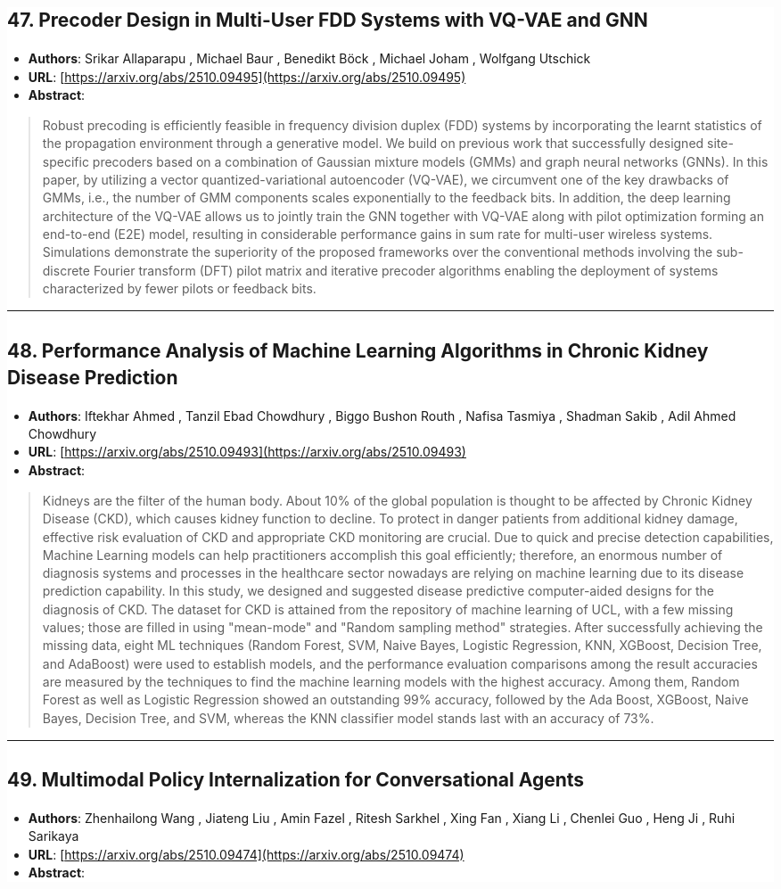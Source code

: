 
## 47. Precoder Design in Multi-User FDD Systems with VQ-VAE and GNN
- **Authors**: Srikar Allaparapu , Michael Baur , Benedikt Böck , Michael Joham , Wolfgang Utschick
- **URL**: [https://arxiv.org/abs/2510.09495](https://arxiv.org/abs/2510.09495)
- **Abstract**:
> Robust precoding is efficiently feasible in frequency division duplex (FDD) systems by incorporating the learnt statistics of the propagation environment through a generative model. We build on previous work that successfully designed site-specific precoders based on a combination of Gaussian mixture models (GMMs) and graph neural networks (GNNs). In this paper, by utilizing a vector quantized-variational autoencoder (VQ-VAE), we circumvent one of the key drawbacks of GMMs, i.e., the number of GMM components scales exponentially to the feedback bits. In addition, the deep learning architecture of the VQ-VAE allows us to jointly train the GNN together with VQ-VAE along with pilot optimization forming an end-to-end (E2E) model, resulting in considerable performance gains in sum rate for multi-user wireless systems. Simulations demonstrate the superiority of the proposed frameworks over the conventional methods involving the sub-discrete Fourier transform (DFT) pilot matrix and iterative precoder algorithms enabling the deployment of systems characterized by fewer pilots or feedback bits.

---

## 48. Performance Analysis of Machine Learning Algorithms in Chronic Kidney Disease Prediction
- **Authors**: Iftekhar Ahmed , Tanzil Ebad Chowdhury , Biggo Bushon Routh , Nafisa Tasmiya , Shadman Sakib , Adil Ahmed Chowdhury
- **URL**: [https://arxiv.org/abs/2510.09493](https://arxiv.org/abs/2510.09493)
- **Abstract**:
> Kidneys are the filter of the human body. About 10% of the global population is thought to be affected by Chronic Kidney Disease (CKD), which causes kidney function to decline. To protect in danger patients from additional kidney damage, effective risk evaluation of CKD and appropriate CKD monitoring are crucial. Due to quick and precise detection capabilities, Machine Learning models can help practitioners accomplish this goal efficiently; therefore, an enormous number of diagnosis systems and processes in the healthcare sector nowadays are relying on machine learning due to its disease prediction capability. In this study, we designed and suggested disease predictive computer-aided designs for the diagnosis of CKD. The dataset for CKD is attained from the repository of machine learning of UCL, with a few missing values; those are filled in using "mean-mode" and "Random sampling method" strategies. After successfully achieving the missing data, eight ML techniques (Random Forest, SVM, Naive Bayes, Logistic Regression, KNN, XGBoost, Decision Tree, and AdaBoost) were used to establish models, and the performance evaluation comparisons among the result accuracies are measured by the techniques to find the machine learning models with the highest accuracy. Among them, Random Forest as well as Logistic Regression showed an outstanding 99% accuracy, followed by the Ada Boost, XGBoost, Naive Bayes, Decision Tree, and SVM, whereas the KNN classifier model stands last with an accuracy of 73%.

---

## 49. Multimodal Policy Internalization for Conversational Agents
- **Authors**: Zhenhailong Wang , Jiateng Liu , Amin Fazel , Ritesh Sarkhel , Xing Fan , Xiang Li , Chenlei Guo , Heng Ji , Ruhi Sarikaya
- **URL**: [https://arxiv.org/abs/2510.09474](https://arxiv.org/abs/2510.09474)
- **Abstract**:
